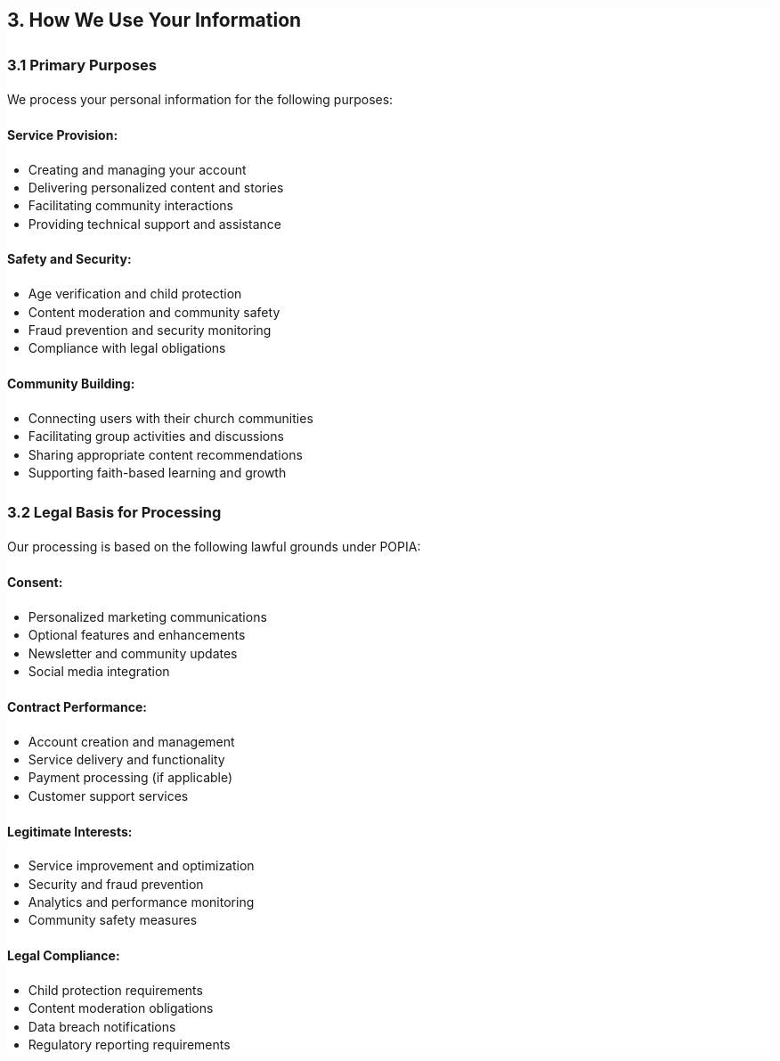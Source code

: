 ## 3. How We Use Your Information

### 3.1 Primary Purposes

We process your personal information for the following purposes:

#### Service Provision:
- Creating and managing your account
- Delivering personalized content and stories
- Facilitating community interactions
- Providing technical support and assistance

#### Safety and Security:
- Age verification and child protection
- Content moderation and community safety
- Fraud prevention and security monitoring
- Compliance with legal obligations

#### Community Building:
- Connecting users with their church communities
- Facilitating group activities and discussions
- Sharing appropriate content recommendations
- Supporting faith-based learning and growth

### 3.2 Legal Basis for Processing

Our processing is based on the following lawful grounds under POPIA:

#### Consent:
- Personalized marketing communications
- Optional features and enhancements
- Newsletter and community updates
- Social media integration

#### Contract Performance:
- Account creation and management
- Service delivery and functionality
- Payment processing (if applicable)
- Customer support services

#### Legitimate Interests:
- Service improvement and optimization
- Security and fraud prevention
- Analytics and performance monitoring
- Community safety measures

#### Legal Compliance:
- Child protection requirements
- Content moderation obligations
- Data breach notifications
- Regulatory reporting requirements

